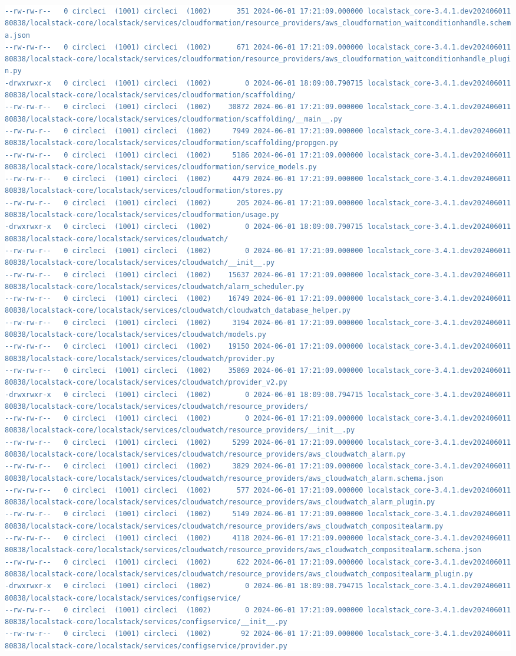 ```diff
--rw-rw-r--   0 circleci  (1001) circleci  (1002)      351 2024-06-01 17:21:09.000000 localstack_core-3.4.1.dev20240601180838/localstack-core/localstack/services/cloudformation/resource_providers/aws_cloudformation_waitconditionhandle.schema.json
--rw-rw-r--   0 circleci  (1001) circleci  (1002)      671 2024-06-01 17:21:09.000000 localstack_core-3.4.1.dev20240601180838/localstack-core/localstack/services/cloudformation/resource_providers/aws_cloudformation_waitconditionhandle_plugin.py
-drwxrwxr-x   0 circleci  (1001) circleci  (1002)        0 2024-06-01 18:09:00.790715 localstack_core-3.4.1.dev20240601180838/localstack-core/localstack/services/cloudformation/scaffolding/
--rw-rw-r--   0 circleci  (1001) circleci  (1002)    30872 2024-06-01 17:21:09.000000 localstack_core-3.4.1.dev20240601180838/localstack-core/localstack/services/cloudformation/scaffolding/__main__.py
--rw-rw-r--   0 circleci  (1001) circleci  (1002)     7949 2024-06-01 17:21:09.000000 localstack_core-3.4.1.dev20240601180838/localstack-core/localstack/services/cloudformation/scaffolding/propgen.py
--rw-rw-r--   0 circleci  (1001) circleci  (1002)     5186 2024-06-01 17:21:09.000000 localstack_core-3.4.1.dev20240601180838/localstack-core/localstack/services/cloudformation/service_models.py
--rw-rw-r--   0 circleci  (1001) circleci  (1002)     4479 2024-06-01 17:21:09.000000 localstack_core-3.4.1.dev20240601180838/localstack-core/localstack/services/cloudformation/stores.py
--rw-rw-r--   0 circleci  (1001) circleci  (1002)      205 2024-06-01 17:21:09.000000 localstack_core-3.4.1.dev20240601180838/localstack-core/localstack/services/cloudformation/usage.py
-drwxrwxr-x   0 circleci  (1001) circleci  (1002)        0 2024-06-01 18:09:00.790715 localstack_core-3.4.1.dev20240601180838/localstack-core/localstack/services/cloudwatch/
--rw-rw-r--   0 circleci  (1001) circleci  (1002)        0 2024-06-01 17:21:09.000000 localstack_core-3.4.1.dev20240601180838/localstack-core/localstack/services/cloudwatch/__init__.py
--rw-rw-r--   0 circleci  (1001) circleci  (1002)    15637 2024-06-01 17:21:09.000000 localstack_core-3.4.1.dev20240601180838/localstack-core/localstack/services/cloudwatch/alarm_scheduler.py
--rw-rw-r--   0 circleci  (1001) circleci  (1002)    16749 2024-06-01 17:21:09.000000 localstack_core-3.4.1.dev20240601180838/localstack-core/localstack/services/cloudwatch/cloudwatch_database_helper.py
--rw-rw-r--   0 circleci  (1001) circleci  (1002)     3194 2024-06-01 17:21:09.000000 localstack_core-3.4.1.dev20240601180838/localstack-core/localstack/services/cloudwatch/models.py
--rw-rw-r--   0 circleci  (1001) circleci  (1002)    19150 2024-06-01 17:21:09.000000 localstack_core-3.4.1.dev20240601180838/localstack-core/localstack/services/cloudwatch/provider.py
--rw-rw-r--   0 circleci  (1001) circleci  (1002)    35869 2024-06-01 17:21:09.000000 localstack_core-3.4.1.dev20240601180838/localstack-core/localstack/services/cloudwatch/provider_v2.py
-drwxrwxr-x   0 circleci  (1001) circleci  (1002)        0 2024-06-01 18:09:00.794715 localstack_core-3.4.1.dev20240601180838/localstack-core/localstack/services/cloudwatch/resource_providers/
--rw-rw-r--   0 circleci  (1001) circleci  (1002)        0 2024-06-01 17:21:09.000000 localstack_core-3.4.1.dev20240601180838/localstack-core/localstack/services/cloudwatch/resource_providers/__init__.py
--rw-rw-r--   0 circleci  (1001) circleci  (1002)     5299 2024-06-01 17:21:09.000000 localstack_core-3.4.1.dev20240601180838/localstack-core/localstack/services/cloudwatch/resource_providers/aws_cloudwatch_alarm.py
--rw-rw-r--   0 circleci  (1001) circleci  (1002)     3829 2024-06-01 17:21:09.000000 localstack_core-3.4.1.dev20240601180838/localstack-core/localstack/services/cloudwatch/resource_providers/aws_cloudwatch_alarm.schema.json
--rw-rw-r--   0 circleci  (1001) circleci  (1002)      577 2024-06-01 17:21:09.000000 localstack_core-3.4.1.dev20240601180838/localstack-core/localstack/services/cloudwatch/resource_providers/aws_cloudwatch_alarm_plugin.py
--rw-rw-r--   0 circleci  (1001) circleci  (1002)     5149 2024-06-01 17:21:09.000000 localstack_core-3.4.1.dev20240601180838/localstack-core/localstack/services/cloudwatch/resource_providers/aws_cloudwatch_compositealarm.py
--rw-rw-r--   0 circleci  (1001) circleci  (1002)     4118 2024-06-01 17:21:09.000000 localstack_core-3.4.1.dev20240601180838/localstack-core/localstack/services/cloudwatch/resource_providers/aws_cloudwatch_compositealarm.schema.json
--rw-rw-r--   0 circleci  (1001) circleci  (1002)      622 2024-06-01 17:21:09.000000 localstack_core-3.4.1.dev20240601180838/localstack-core/localstack/services/cloudwatch/resource_providers/aws_cloudwatch_compositealarm_plugin.py
-drwxrwxr-x   0 circleci  (1001) circleci  (1002)        0 2024-06-01 18:09:00.794715 localstack_core-3.4.1.dev20240601180838/localstack-core/localstack/services/configservice/
--rw-rw-r--   0 circleci  (1001) circleci  (1002)        0 2024-06-01 17:21:09.000000 localstack_core-3.4.1.dev20240601180838/localstack-core/localstack/services/configservice/__init__.py
--rw-rw-r--   0 circleci  (1001) circleci  (1002)       92 2024-06-01 17:21:09.000000 localstack_core-3.4.1.dev20240601180838/localstack-core/localstack/services/configservice/provider.py
```
